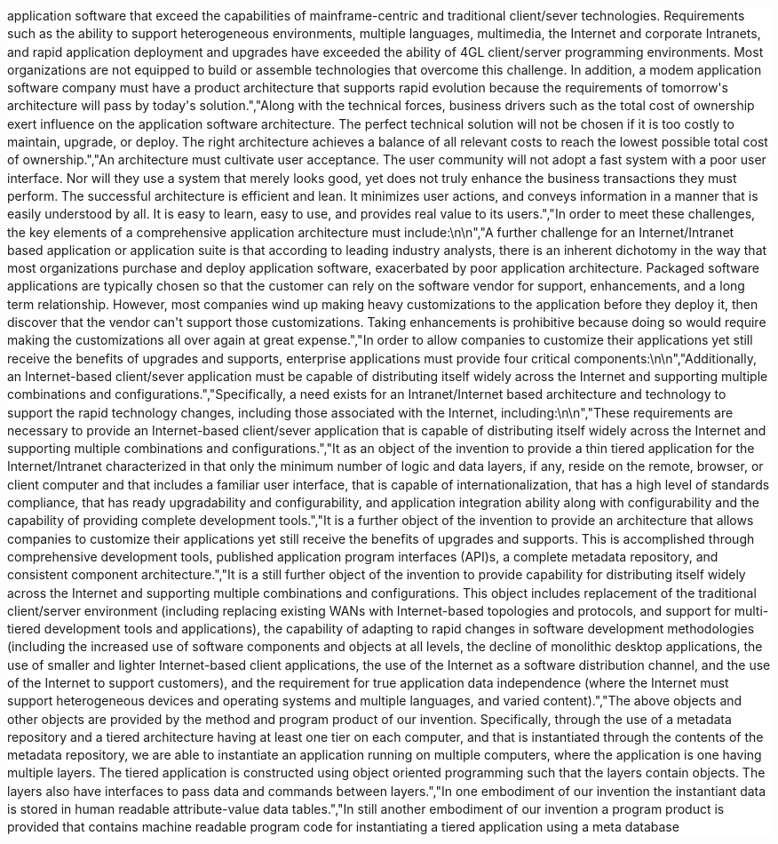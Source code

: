 application software that exceed the capabilities of mainframe-centric and traditional client\/sever technologies. Requirements such as the ability to support heterogeneous environments, multiple languages, multimedia, the Internet and corporate Intranets, and rapid application deployment and upgrades have exceeded the ability of 4GL client\/server programming environments. Most organizations are not equipped to build or assemble technologies that overcome this challenge. In addition, a modem application software company must have a product architecture that supports rapid evolution because the requirements of tomorrow's architecture will pass by today's solution.","Along with the technical forces, business drivers such as the total cost of ownership exert influence on the application software architecture. The perfect technical solution will not be chosen if it is too costly to maintain, upgrade, or deploy. The right architecture achieves a balance of all relevant costs to reach the lowest possible total cost of ownership.","An architecture must cultivate user acceptance. The user community will not adopt a fast system with a poor user interface. Nor will they use a system that merely looks good, yet does not truly enhance the business transactions they must perform. The successful architecture is efficient and lean. It minimizes user actions, and conveys information in a manner that is easily understood by all. It is easy to learn, easy to use, and provides real value to its users.","In order to meet these challenges, the key elements of a comprehensive application architecture must include:\n\n","A further challenge for an Internet\/Intranet based application or application suite is that according to leading industry analysts, there is an inherent dichotomy in the way that most organizations purchase and deploy application software, exacerbated by poor application architecture. Packaged software applications are typically chosen so that the customer can rely on the software vendor for support, enhancements, and a long term relationship. However, most companies wind up making heavy customizations to the application before they deploy it, then discover that the vendor can't support those customizations. Taking enhancements is prohibitive because doing so would require making the customizations all over again at great expense.","In order to allow companies to customize their applications yet still receive the benefits of upgrades and supports, enterprise applications must provide four critical components:\n\n","Additionally, an Internet-based client\/sever application must be capable of distributing itself widely across the Internet and supporting multiple combinations and configurations.","Specifically, a need exists for an Intranet\/Internet based architecture and technology to support the rapid technology changes, including those associated with the Internet, including:\n\n","These requirements are necessary to provide an Internet-based client\/sever application that is capable of distributing itself widely across the Internet and supporting multiple combinations and configurations.","It as an object of the invention to provide a thin tiered application for the Internet\/Intranet characterized in that only the minimum number of logic and data layers, if any, reside on the remote, browser, or client computer and that includes a familiar user interface, that is capable of internationalization, that has a high level of standards compliance, that has ready upgradability and configurability, and application integration ability along with configurability and the capability of providing complete development tools.","It is a further object of the invention to provide an architecture that allows companies to customize their applications yet still receive the benefits of upgrades and supports. This is accomplished through comprehensive development tools, published application program interfaces (API)s, a complete metadata repository, and consistent component architecture.","It is a still further object of the invention to provide capability for distributing itself widely across the Internet and supporting multiple combinations and configurations. This object includes replacement of the traditional client\/server environment (including replacing existing WANs with Internet-based topologies and protocols, and support for multi-tiered development tools and applications), the capability of adapting to rapid changes in software development methodologies (including the increased use of software components and objects at all levels, the decline of monolithic desktop applications, the use of smaller and lighter Internet-based client applications, the use of the Internet as a software distribution channel, and the use of the Internet to support customers), and the requirement for true application data independence (where the Internet must support heterogeneous devices and operating systems and multiple languages, and varied content).","The above objects and other objects are provided by the method and program product of our invention. Specifically, through the use of a metadata repository and a tiered architecture having at least one tier on each computer, and that is instantiated through the contents of the metadata repository, we are able to instantiate an application running on multiple computers, where the application is one having multiple layers. The tiered application is constructed using object oriented programming such that the layers contain objects. The layers also have interfaces to pass data and commands between layers.","In one embodiment of our invention the instantiant data is stored in human readable attribute-value data tables.","In still another embodiment of our invention a program product is provided that contains machine readable program code for instantiating a tiered application using a meta database